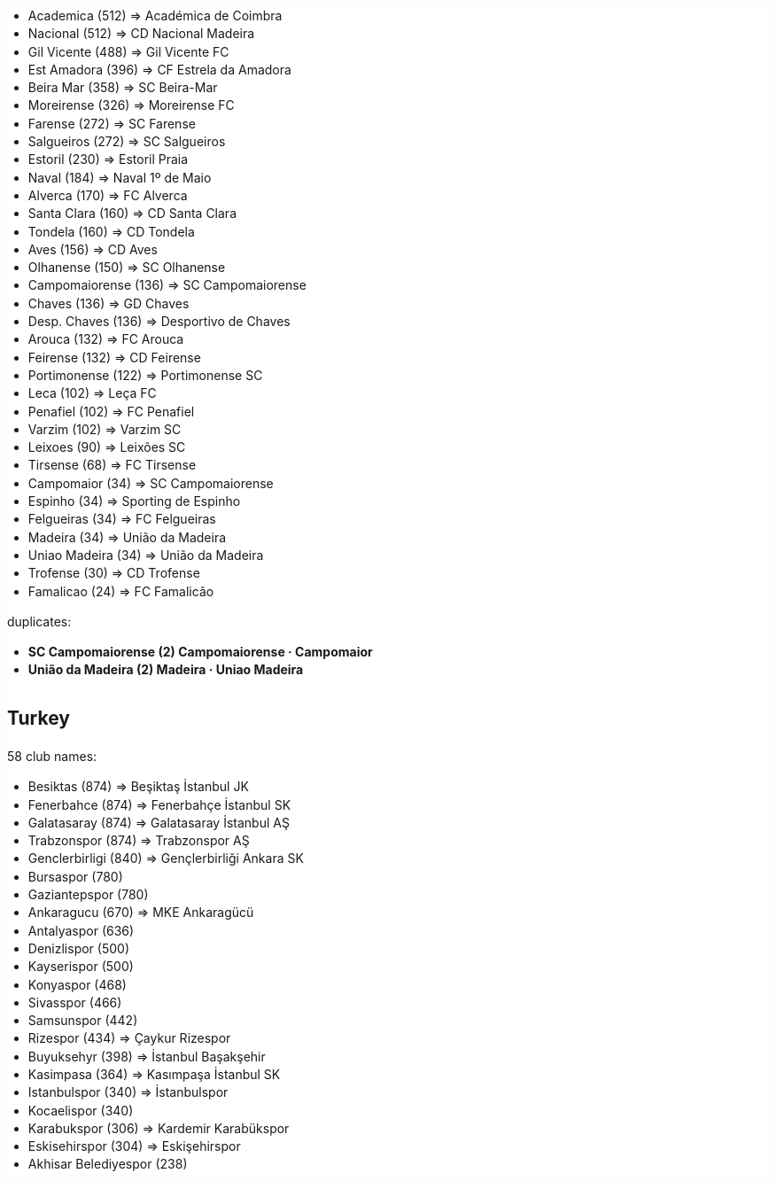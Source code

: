 - Academica (512) => Académica de Coimbra
- Nacional (512) => CD Nacional Madeira
- Gil Vicente (488) => Gil Vicente FC
- Est Amadora (396) => CF Estrela da Amadora
- Beira Mar (358) => SC Beira-Mar
- Moreirense (326) => Moreirense FC
- Farense (272) => SC Farense
- Salgueiros (272) => SC Salgueiros
- Estoril (230) => Estoril Praia
- Naval (184) => Naval 1º de Maio
- Alverca (170) => FC Alverca
- Santa Clara (160) => CD Santa Clara
- Tondela (160) => CD Tondela
- Aves (156) => CD Aves
- Olhanense (150) => SC Olhanense
- Campomaiorense (136) => SC Campomaiorense
- Chaves (136) => GD Chaves
- Desp. Chaves (136) => Desportivo de Chaves
- Arouca (132) => FC Arouca
- Feirense (132) => CD Feirense
- Portimonense (122) => Portimonense SC
- Leca (102) => Leça FC
- Penafiel (102) => FC Penafiel
- Varzim (102) => Varzim SC
- Leixoes (90) => Leixões SC
- Tirsense (68) => FC Tirsense
- Campomaior (34) => SC Campomaiorense
- Espinho (34) => Sporting de Espinho
- Felgueiras (34) => FC Felgueiras
- Madeira (34) => União da Madeira
- Uniao Madeira (34) => União da Madeira
- Trofense (30) => CD Trofense
- Famalicao (24) => FC Famalicão


duplicates:
- **SC Campomaiorense (2) Campomaiorense · Campomaior**
- **União da Madeira (2) Madeira · Uniao Madeira**


## Turkey
58 club names:
- Besiktas (874) => Beşiktaş İstanbul JK
- Fenerbahce (874) => Fenerbahçe İstanbul SK
- Galatasaray (874) => Galatasaray İstanbul AŞ
- Trabzonspor (874) => Trabzonspor AŞ
- Genclerbirligi (840) => Gençlerbirliği Ankara SK
- Bursaspor (780)
- Gaziantepspor (780)
- Ankaragucu (670) => MKE Ankaragücü
- Antalyaspor (636)
- Denizlispor (500)
- Kayserispor (500)
- Konyaspor (468)
- Sivasspor (466)
- Samsunspor (442)
- Rizespor (434) => Çaykur Rizespor
- Buyuksehyr (398) => İstanbul Başakşehir
- Kasimpasa (364) => Kasımpaşa İstanbul SK
- Istanbulspor (340) => İstanbulspor
- Kocaelispor (340)
- Karabukspor (306) => Kardemir Karabükspor
- Eskisehirspor (304) => Eskişehirspor
- Akhisar Belediyespor (238)